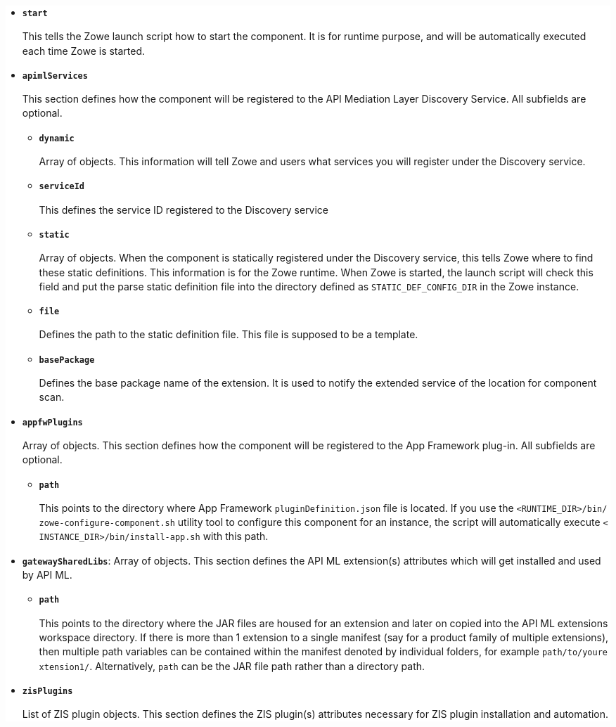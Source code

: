   * **`start`**
  
    This tells the Zowe launch script how to start the component. It is for runtime purpose, and will be automatically executed each time Zowe is started.

- **`apimlServices`**

  This section defines how the component will be registered to the API Mediation Layer Discovery Service. All subfields are optional.

  * **`dynamic`**
  
    Array of objects. This information will tell Zowe and users what services you will register under the Discovery service.

  - **`serviceId`**
    
      This defines the service ID registered to the Discovery service
      
  * **`static`**
  
    Array of objects. When the component is statically registered under the Discovery service, this tells Zowe where to find these static definitions. This information is for the Zowe runtime. When Zowe is started, the launch script will check this field and put the parse static definition file into the directory defined as `STATIC_DEF_CONFIG_DIR` in the Zowe instance.

  - **`file`**
  
    Defines the path to the static definition file. This file is supposed to be a template.

  - **`basePackage`**

    Defines the base package name of the extension. It is used to notify the extended service of the location for component scan.

- **`appfwPlugins`**

  Array of objects. This section defines how the component will be registered to the App Framework plug-in. All subfields are optional.
  * **`path`**
  
    This points to the directory where App Framework `pluginDefinition.json` file is located. If you use the `<RUNTIME_DIR>/bin/zowe-configure-component.sh` utility tool to configure this component for an instance, the script will automatically execute `<INSTANCE_DIR>/bin/install-app.sh` with this path.

- **`gatewaySharedLibs`**: Array of objects. This section defines the API ML extension(s) attributes which will get installed and used by API ML.
  * **`path`**
  
    This points to the directory where the JAR files are housed for an extension and later on copied into the API ML extensions workspace directory. If there is more than 1 extension to a single manifest (say for a product family of multiple extensions), then multiple path variables can be contained within the manifest denoted by individual folders, for example `path/to/yourextension1/`.
    Alternatively, `path` can be the JAR file path rather than a directory path.

- **`zisPlugins`**

  List of ZIS plugin objects. This section defines the ZIS plugin(s) attributes necessary for ZIS plugin installation and automation.
